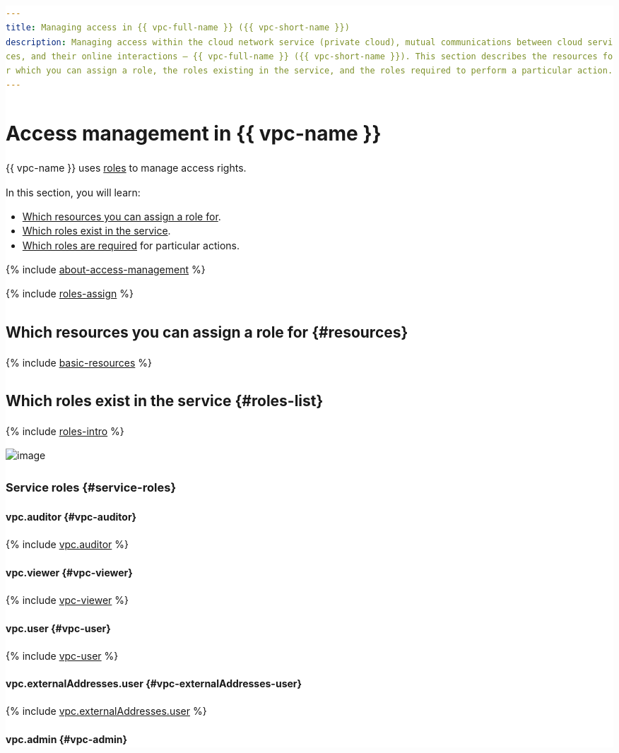 ```yaml
---
title: Managing access in {{ vpc-full-name }} ({{ vpc-short-name }})
description: Managing access within the cloud network service (private cloud), mutual communications between cloud services, and their online interactions — {{ vpc-full-name }} ({{ vpc-short-name }}). This section describes the resources for which you can assign a role, the roles existing in the service, and the roles required to perform a particular action.
---
```


# Access management in {{ vpc-name }}

{{ vpc-name }} uses [roles](../../iam/concepts/access-control/roles.md) to manage access rights.


In this section, you will learn:
* [Which resources you can assign a role for](#resources).
* [Which roles exist in the service](#roles-list).
* [Which roles are required](#choosing-roles) for particular actions.

{% include [about-access-management](../../_includes/iam/about-access-management.md) %}

{% include [roles-assign](../../_includes/iam/roles-assign.md) %}

## Which resources you can assign a role for {#resources}

{% include [basic-resources](../../_includes/iam/basic-resources-for-access-control.md) %}

## Which roles exist in the service {#roles-list}

{% include [roles-intro](../../_includes/roles-intro.md) %}

![image](../../_assets/vpc/security/service-roles-hierarchy.svg)

### Service roles {#service-roles}

#### vpc.auditor {#vpc-auditor}

{% include [vpc.auditor](../../_roles/vpc/auditor.md) %}

#### vpc.viewer {#vpc-viewer}

{% include [vpc-viewer](../../_roles/vpc/viewer.md) %}

#### vpc.user {#vpc-user}

{% include [vpc-user](../../_roles/vpc/user.md) %}

#### vpc.externalAddresses.user {#vpc-externalAddresses-user}

{% include [vpc.externalAddresses.user](../../_roles/vpc/externalAddresses/user.md) %}

#### vpc.admin {#vpc-admin}
